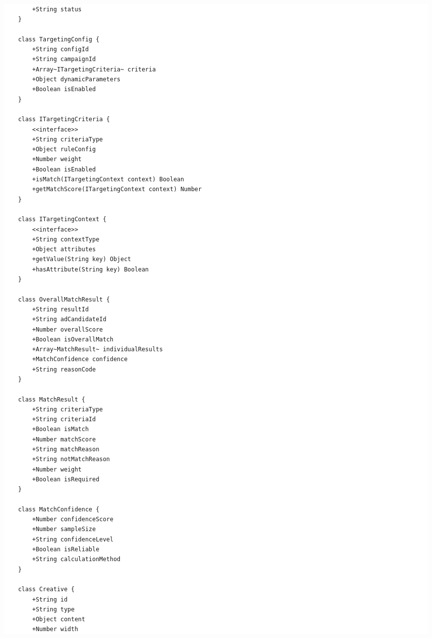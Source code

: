 ```mermaid
        +String status
    }
    
    class TargetingConfig {
        +String configId
        +String campaignId
        +Array~ITargetingCriteria~ criteria
        +Object dynamicParameters
        +Boolean isEnabled
    }
    
    class ITargetingCriteria {
        <<interface>>
        +String criteriaType
        +Object ruleConfig
        +Number weight
        +Boolean isEnabled
        +isMatch(ITargetingContext context) Boolean
        +getMatchScore(ITargetingContext context) Number
    }
    
    class ITargetingContext {
        <<interface>>
        +String contextType
        +Object attributes
        +getValue(String key) Object
        +hasAttribute(String key) Boolean
    }
    
    class OverallMatchResult {
        +String resultId
        +String adCandidateId
        +Number overallScore
        +Boolean isOverallMatch
        +Array~MatchResult~ individualResults
        +MatchConfidence confidence
        +String reasonCode
    }
    
    class MatchResult {
        +String criteriaType
        +String criteriaId
        +Boolean isMatch
        +Number matchScore
        +String matchReason
        +String notMatchReason
        +Number weight
        +Boolean isRequired
    }
    
    class MatchConfidence {
        +Number confidenceScore
        +Number sampleSize
        +String confidenceLevel
        +Boolean isReliable
        +String calculationMethod
    }

    class Creative {
        +String id
        +String type
        +Object content
        +Number width
```